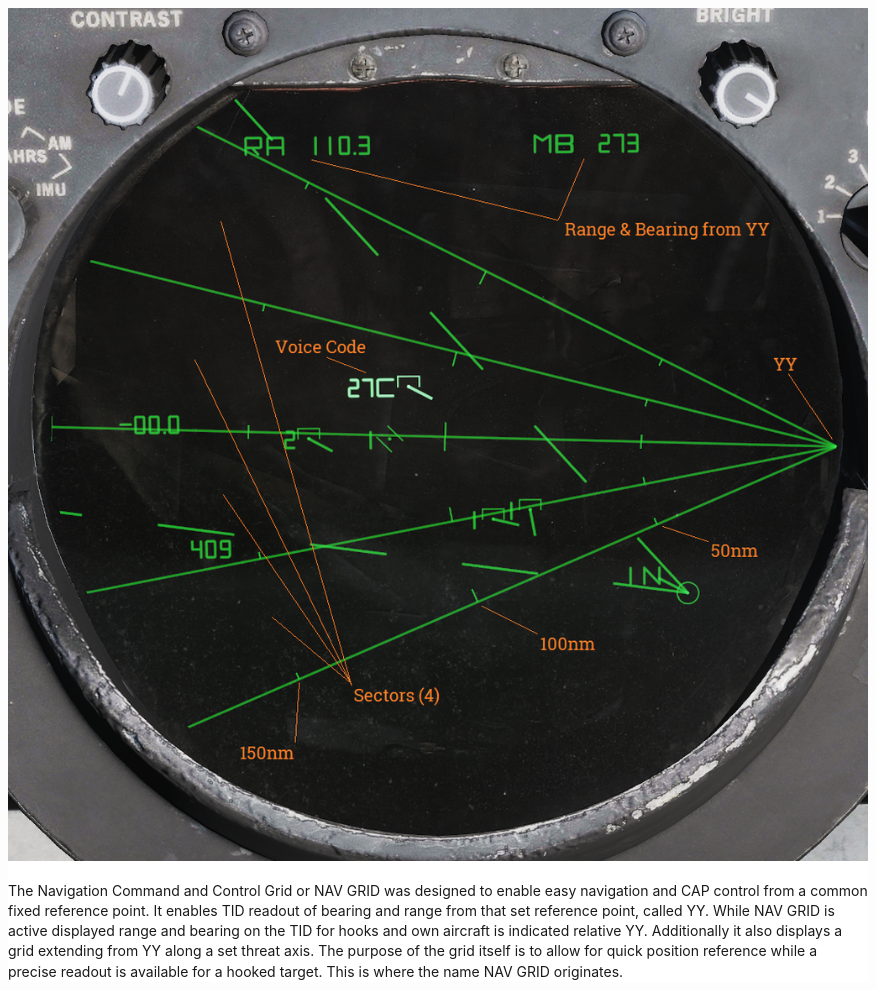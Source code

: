 ![NAV GRID](../../img/navgrid.png)

The Navigation Command and Control Grid or NAV GRID was designed to enable easy navigation and CAP control from a common fixed reference point. It enables TID readout of bearing and range from that set reference point, called YY. While NAV GRID is active displayed range and bearing on the TID for hooks and own aircraft is indicated relative YY. Additionally it also displays a grid extending from YY along a set threat axis. The purpose of the grid itself is to allow for quick position reference while a precise readout is available for a hooked target. This is where the name NAV GRID originates.
